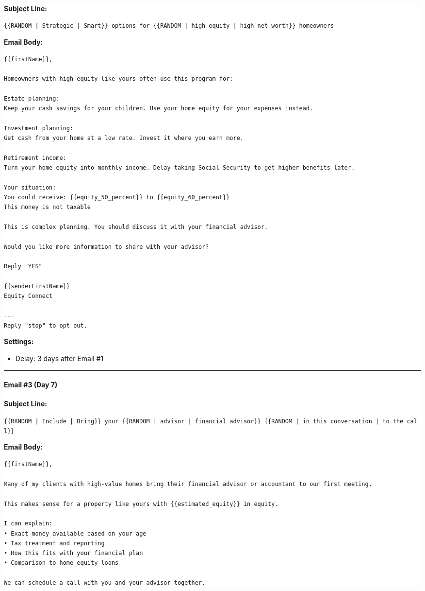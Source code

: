 **Subject Line:**
```
{{RANDOM | Strategic | Smart}} options for {{RANDOM | high-equity | high-net-worth}} homeowners
```

**Email Body:**
```
{{firstName}},

Homeowners with high equity like yours often use this program for:

Estate planning:
Keep your cash savings for your children. Use your home equity for your expenses instead.

Investment planning:
Get cash from your home at a low rate. Invest it where you earn more.

Retirement income:
Turn your home equity into monthly income. Delay taking Social Security to get higher benefits later.

Your situation:
You could receive: {{equity_50_percent}} to {{equity_60_percent}}
This money is not taxable

This is complex planning. You should discuss it with your financial advisor.

Would you like more information to share with your advisor?

Reply "YES"

{{senderFirstName}}
Equity Connect

---
Reply "stop" to opt out.
```

**Settings:**
- Delay: 3 days after Email #1

---

#### **Email #3 (Day 7)**

**Subject Line:**
```
{{RANDOM | Include | Bring}} your {{RANDOM | advisor | financial advisor}} {{RANDOM | in this conversation | to the call}}
```

**Email Body:**
```
{{firstName}},

Many of my clients with high-value homes bring their financial advisor or accountant to our first meeting.

This makes sense for a property like yours with {{estimated_equity}} in equity.

I can explain:
• Exact money available based on your age
• Tax treatment and reporting
• How this fits with your financial plan
• Comparison to home equity loans

We can schedule a call with you and your advisor together.
```